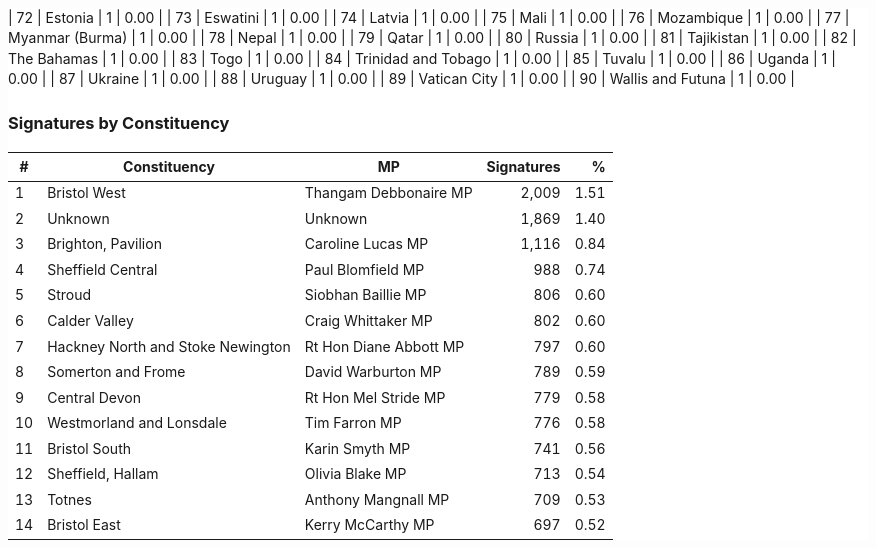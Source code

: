 | 72 | Estonia | 1 | 0.00 |
| 73 | Eswatini | 1 | 0.00 |
| 74 | Latvia | 1 | 0.00 |
| 75 | Mali | 1 | 0.00 |
| 76 | Mozambique | 1 | 0.00 |
| 77 | Myanmar (Burma) | 1 | 0.00 |
| 78 | Nepal | 1 | 0.00 |
| 79 | Qatar | 1 | 0.00 |
| 80 | Russia | 1 | 0.00 |
| 81 | Tajikistan | 1 | 0.00 |
| 82 | The Bahamas | 1 | 0.00 |
| 83 | Togo | 1 | 0.00 |
| 84 | Trinidad and Tobago | 1 | 0.00 |
| 85 | Tuvalu | 1 | 0.00 |
| 86 | Uganda | 1 | 0.00 |
| 87 | Ukraine | 1 | 0.00 |
| 88 | Uruguay | 1 | 0.00 |
| 89 | Vatican City | 1 | 0.00 |
| 90 | Wallis and Futuna | 1 | 0.00 |

### Signatures by Constituency

| # | Constituency | MP | Signatures | % |
| - | - | - | -: | -: |
| 1 | Bristol West | Thangam Debbonaire MP | 2,009 | 1.51 |
| 2 | Unknown | Unknown | 1,869 | 1.40 |
| 3 | Brighton, Pavilion | Caroline Lucas MP | 1,116 | 0.84 |
| 4 | Sheffield Central | Paul Blomfield MP | 988 | 0.74 |
| 5 | Stroud | Siobhan Baillie MP | 806 | 0.60 |
| 6 | Calder Valley | Craig Whittaker MP | 802 | 0.60 |
| 7 | Hackney North and Stoke Newington | Rt Hon Diane Abbott MP | 797 | 0.60 |
| 8 | Somerton and Frome | David Warburton MP | 789 | 0.59 |
| 9 | Central Devon | Rt Hon Mel Stride MP | 779 | 0.58 |
| 10 | Westmorland and Lonsdale | Tim Farron MP | 776 | 0.58 |
| 11 | Bristol South | Karin Smyth MP | 741 | 0.56 |
| 12 | Sheffield, Hallam | Olivia Blake MP | 713 | 0.54 |
| 13 | Totnes | Anthony Mangnall MP | 709 | 0.53 |
| 14 | Bristol East | Kerry McCarthy MP | 697 | 0.52 |